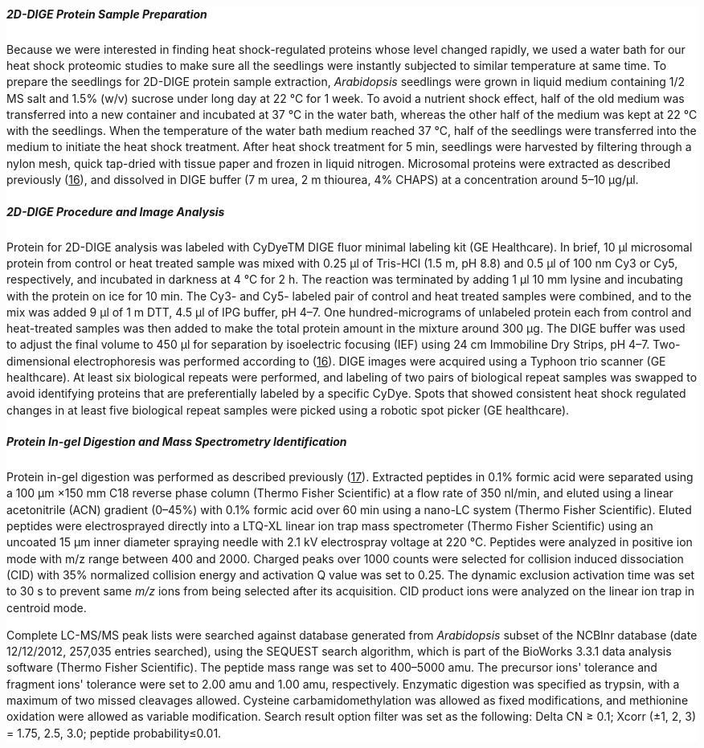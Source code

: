 ##### 2D-DIGE Protein Sample Preparation

Because we were interested in finding heat shock-regulated proteins whose level changed rapidly, we used a water bath for our heat shock proteomic studies to make sure all the seedlings were instantly subjected to similar temperature at same time. To prepare the seedlings for 2D-DIGE protein sample extraction, _Arabidopsis_ seedlings were grown in liquid medium containing 1/2 MS salt and 1.5% (w/v) sucrose under long day at 22 °C for 1 week. To avoid a nutrient shock effect, half of the old medium was transferred into a new container and incubated at 37 °C in the water bath, whereas the other half of the medium was kept at 22 °C with the seedlings. When the temperature of the water bath medium reached 37 °C, half of the seedlings were transferred into the medium to initiate the heat shock treatment. After heat shock treatment for 5 min, seedlings were harvested by filtering through a nylon mesh, quick tap-dried with tissue paper and frozen in liquid nitrogen. Microsomal proteins were extracted as described previously ([16](#B16)), and dissolved in DIGE buffer (7 m urea, 2 m thiourea, 4% CHAPS) at a concentration around 5–10 μg/μl.

##### 2D-DIGE Procedure and Image Analysis

Protein for 2D-DIGE analysis was labeled with CyDyeTM DIGE fluor minimal labeling kit (GE Healthcare). In brief, 10 μl microsomal protein from control or heat treated sample was mixed with 0.25 μl of Tris-HCl (1.5 m, pH 8.8) and 0.5 μl of 100 nm Cy3 or Cy5, respectively, and incubated in darkness at 4 °C for 2 h. The reaction was terminated by adding 1 μl 10 mm lysine and incubating with the protein on ice for 10 min. The Cy3- and Cy5- labeled pair of control and heat treated samples were combined, and to the mix was added 9 μl of 1 m DTT, 4.5 μl of IPG buffer, pH 4–7. One hundred-micrograms of unlabeled protein each from control and heat-treated samples was then added to make the total protein amount in the mixture around 300 μg. The DIGE buffer was used to adjust the final volume to 450 μl for separation by isoelectric focusing (IEF) using 24 cm Immobiline Dry Strips, pH 4–7. Two-dimensional electrophoresis was performed according to ([16](#B16)). DIGE images were acquired using a Typhoon trio scanner (GE healthcare). At least six biological repeats were performed, and labeling of two pairs of biological repeat samples was swapped to avoid identifying proteins that are preferentially labeled by a specific CyDye. Spots that showed consistent heat shock regulated changes in at least five biological repeat samples were picked using a robotic spot picker (GE healthcare).

##### Protein In-gel Digestion and Mass Spectrometry Identification

Protein in-gel digestion was performed as described previously ([17](#B17)). Extracted peptides in 0.1% formic acid were separated using a 100 μm ×150 mm C18 reverse phase column (Thermo Fisher Scientific) at a flow rate of 350 nl/min, and eluted using a linear acetonitrile (ACN) gradient (0–45%) with 0.1% formic acid over 60 min using a nano-LC system (Thermo Fisher Scientific). Eluted peptides were electrosprayed directly into a LTQ-XL linear ion trap mass spectrometer (Thermo Fisher Scientific) using an uncoated 15 μm inner diameter spraying needle with 2.1 kV electrospray voltage at 220 °C. Peptides were analyzed in positive ion mode with m/z range between 400 and 2000. Charged peaks over 1000 counts were selected for collision induced dissociation (CID) with 35% normalized collision energy and activation Q value was set to 0.25. The dynamic exclusion activation time was set to 30 s to prevent same _m/z_ ions from being selected after its acquisition. CID product ions were analyzed on the linear ion trap in centroid mode.

Complete LC-MS/MS peak lists were searched against database generated from _Arabidopsis_ subset of the NCBInr database (date 12/12/2012, 257,035 entries searched), using the SEQUEST search algorithm, which is part of the BioWorks 3.3.1 data analysis software (Thermo Fisher Scientific). The peptide mass range was set to 400–5000 amu. The precursor ions' tolerance and fragment ions' tolerance were set to 2.00 amu and 1.00 amu, respectively. Enzymatic digestion was specified as trypsin, with a maximum of two missed cleavages allowed. Cysteine carbamidomethylation was allowed as fixed modifications, and methionine oxidation were allowed as variable modification. Search result option filter was set as the following: Delta CN ≥ 0.1; Xcorr (±1, 2, 3) = 1.75, 2.5, 3.0; peptide probability≤0.01.

